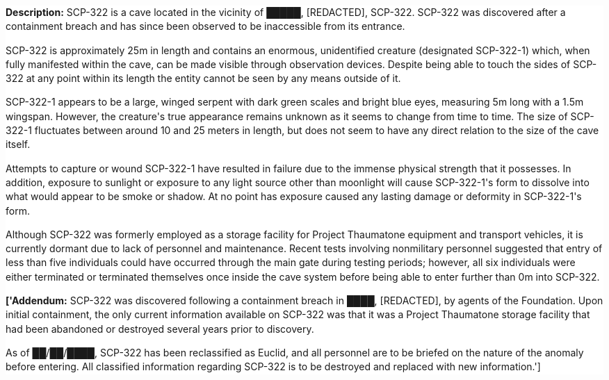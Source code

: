 <p><strong>Description:</strong> SCP-322 is a cave located in the vicinity of █████, [REDACTED], SCP-322. SCP-322 was discovered after a containment breach and has since been observed to be inaccessible from its entrance.</p><p>SCP-322 is approximately 25m in length and contains an enormous, unidentified creature (designated SCP-322-1) which, when fully manifested within the cave, can be made visible through observation devices. Despite being able to touch the sides of SCP-322 at any point within its length the entity cannot be seen by any means outside of it.</p><p>SCP-322-1 appears to be a large, winged serpent with dark green scales and bright blue eyes, measuring 5m long with a 1.5m wingspan. However, the creature's true appearance remains unknown as it seems to change from time to time. The size of SCP-322-1 fluctuates between around 10 and 25 meters in length, but does not seem to have any direct relation to the size of the cave itself.</p><p>Attempts to capture or wound SCP-322-1 have resulted in failure due to the immense physical strength that it possesses. In addition, exposure to sunlight or exposure to any light source other than moonlight will cause SCP-322-1's form to dissolve into what would appear to be smoke or shadow. At no point has exposure caused any lasting damage or deformity in SCP-322-1's form.</p><p>Although SCP-322 was formerly employed as a storage facility for Project Thaumatone equipment and transport vehicles, it is currently dormant due to lack of personnel and maintenance. Recent tests involving nonmilitary personnel suggested that entry of less than five individuals could have occurred through the main gate during testing periods; however, all six individuals were either terminated or terminated themselves once inside the cave system before being able to enter further than 0m into SCP-322.</p>
<p> <strong>['Addendum:</strong> SCP-322 was discovered following a containment breach in ████, [REDACTED], by agents of the Foundation. Upon initial containment, the only current information available on SCP-322 was that it was a Project Thaumatone storage facility that had been abandoned or destroyed several years prior to discovery.</p><p>As of ██/██/████, SCP-322 has been reclassified as Euclid, and all personnel are to be briefed on the nature of the anomaly before entering. All classified information regarding SCP-322 is to be destroyed and replaced with new information.']</p>

<div class="footer-wikiwalk-nav">
<div style="text-align: center;">
</div>
</div>
</div>
</div>
</div>
